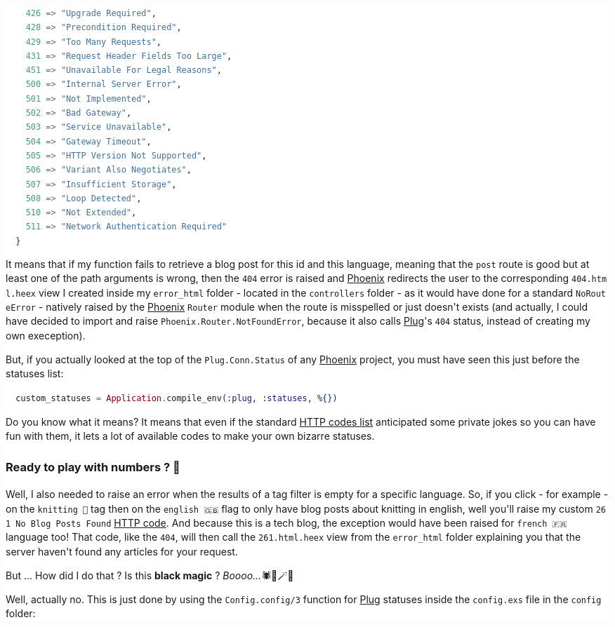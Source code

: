 ```elixir
    426 => "Upgrade Required",
    428 => "Precondition Required",
    429 => "Too Many Requests",
    431 => "Request Header Fields Too Large",
    451 => "Unavailable For Legal Reasons",
    500 => "Internal Server Error",
    501 => "Not Implemented",
    502 => "Bad Gateway",
    503 => "Service Unavailable",
    504 => "Gateway Timeout",
    505 => "HTTP Version Not Supported",
    506 => "Variant Also Negotiates",
    507 => "Insufficient Storage",
    508 => "Loop Detected",
    510 => "Not Extended",
    511 => "Network Authentication Required"
  }
```

It means that if my function fails to retrieve a blog post for this id and this language, meaning that the `post` route is good but at least one of the path arguments is wrong, then the `404` error is raised and [Phoenix](https://www.phoenixframework.org/) redirects the user to the corresponding `404.html.heex` view I created inside my `error_html` folder - located in the `controllers` folder - as it would have done for a standard `NoRouteError` - natively raised by the [Phoenix](https://www.phoenixframework.org/) `Router` module when the route is misspelled or just doesn't exists (and actually, I could have decided to import and raise `Phoenix.Router.NotFoundError`, because it also calls [Plug](https://hexdocs.pm/plug/readme.html)'s `404` status, instead of creating my own exeception).

But, if you actually looked at the top of the `Plug.Conn.Status` of any [Phoenix](https://www.phoenixframework.org/) project, you must have seen this just before the statuses list: 

```elixir
  custom_statuses = Application.compile_env(:plug, :statuses, %{})
```

Do you know what it means? It means that even if the standard [HTTP codes list](https://developer.mozilla.org/en-US/docs/Web/HTTP/Status) anticipated some private jokes so you can have fun with them, it lets a lot of available codes to make your own bizarre statuses.

### Ready to play with numbers ? 🧮

Well, I also needed to raise an error when the results of a tag filter is empty for a specific language. So, if you click - for example - on the `knitting 🧶` tag then on the `english 🇬🇧` flag to only have blog posts about knitting in english, well you'll raise my custom `261 No Blog Posts Found` [HTTP code]((https://developer.mozilla.org/en-US/docs/Web/HTTP/Status)). And because this is a tech blog, the exception would have been raised for `french 🇫🇷` language too! That code, like the `404`, will then call the `261.html.heex` view from the `error_html` folder explaining you that the server haven't found any articles for your request.

But ... How did I do that ? Is this **black magic** ? *Boooo...*🕷️🔮🪄🧿

Well, actually no. This is just done by using the `Config.config/3` function for [Plug](https://hexdocs.pm/plug/readme.html) statuses inside the `config.exs` file in the `config` folder:
